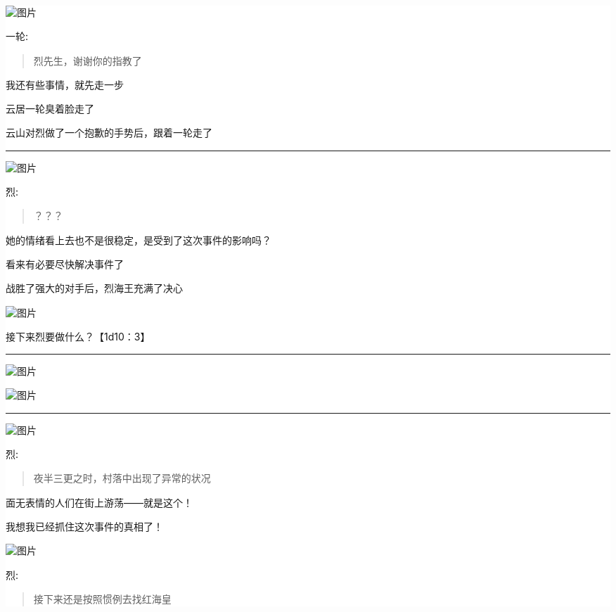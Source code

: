 ![图片](http://tiebapic.baidu.com/forum/w%3D580/sign=f7b807cbc643ad4ba62e46c8b2035a89/c05ba544ad3459829c3c1ffc1bf431adcaef84b4.jpg)

一轮:
> 烈先生，谢谢你的指教了

我还有些事情，就先走一步

云居一轮臭着脸走了

云山对烈做了一个抱歉的手势后，跟着一轮走了

----





![图片](http://tiebapic.baidu.com/forum/w%3D580/sign=132bf0ae2d87e9504217f3642038531b/87900d24ab18972b712cffa7f1cd7b899f510acb.jpg)

烈:
> ？？？

她的情绪看上去也不是很稳定，是受到了这次事件的影响吗？

看来有必要尽快解决事件了

战胜了强大的对手后，烈海王充满了决心



![图片](http://tiebapic.baidu.com/forum/w%3D580/sign=c94610a4c02a60595210e1121835342d/83b98394a4c27d1e4a52c7a90cd5ad6edcc438e9.jpg)

接下来烈要做什么？【1d10：3】

----





![图片](http://tiebapic.baidu.com/forum/w%3D580/sign=4b57665e2df33a879e6d0012f65d1018/05e0d4160924ab180945045922fae6cd7a890b97.jpg)

![图片](http://tiebapic.baidu.com/forum/w%3D580/sign=abbd0567a1003af34dbadc68052bc619/e17b5666d016092436764775c30735fae7cd3497.jpg)

----





![图片](http://tiebapic.baidu.com/forum/w%3D580/sign=e7499406c609b3deebbfe460fcbf6cd3/355ff6d3572c11df18eb8c4d742762d0f703c228.jpg)

烈:
> 夜半三更之时，村落中出现了异常的状况

面无表情的人们在街上游荡——就是这个！

我想我已经抓住这次事件的真相了！

![图片](http://tiebapic.baidu.com/forum/w%3D580/sign=60f69e926bd98d1076d40c39113fb807/2eb70e55b319ebc4f96e7ef79526cffc1f1716cb.jpg)

烈:
> 接下来还是按照惯例去找红海皇
